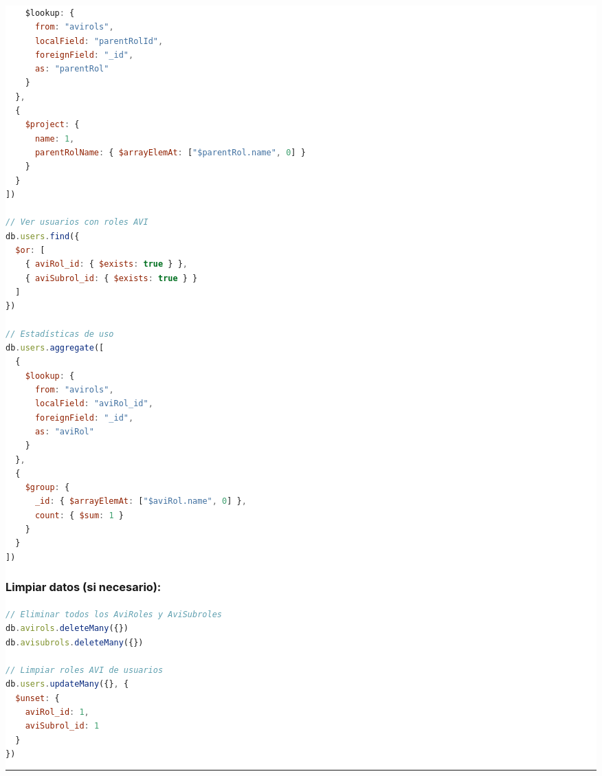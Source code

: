 ```javascript
    $lookup: {
      from: "avirols",
      localField: "parentRolId",
      foreignField: "_id", 
      as: "parentRol"
    }
  },
  {
    $project: {
      name: 1,
      parentRolName: { $arrayElemAt: ["$parentRol.name", 0] }
    }
  }
])

// Ver usuarios con roles AVI
db.users.find({
  $or: [
    { aviRol_id: { $exists: true } },
    { aviSubrol_id: { $exists: true } }
  ]
})

// Estadísticas de uso
db.users.aggregate([
  {
    $lookup: {
      from: "avirols",
      localField: "aviRol_id",
      foreignField: "_id",
      as: "aviRol"
    }
  },
  {
    $group: {
      _id: { $arrayElemAt: ["$aviRol.name", 0] },
      count: { $sum: 1 }
    }
  }
])
```

### **Limpiar datos (si necesario):**
```javascript
// Eliminar todos los AviRoles y AviSubroles
db.avirols.deleteMany({})
db.avisubrols.deleteMany({})

// Limpiar roles AVI de usuarios
db.users.updateMany({}, {
  $unset: {
    aviRol_id: 1,
    aviSubrol_id: 1
  }
})
```

---